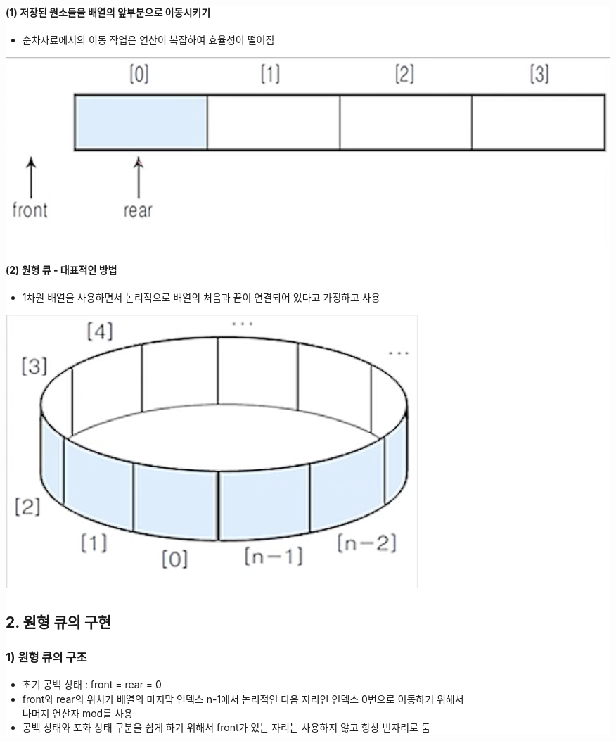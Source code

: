 #### (1) 저장된 원소들을 배열의 앞부분으로 이동시키기

- 순차자료에서의 이동 작업은 연산이 복잡하여 효율성이 떨어짐

![alt](/assets/images/post/ComputerStudy/415.png)

#### (2) 원형 큐 - 대표적인 방법

- 1차원 배열을 사용하면서 논리적으로 배열의 처음과 끝이 연결되어 있다고 가정하고 사용

![alt](/assets/images/post/ComputerStudy/416.png)

## 2. 원형 큐의 구현

### 1) 원형 큐의 구조

- 초기 공백 상태 : front = rear = 0
- front와 rear의 위치가 배열의 마지막 인덱스 n-1에서 논리적인 다음 자리인 인덱스 0번으로 이동하기 위해서  
  나머지 연산자 mod를 사용
- 공백 상태와 포화 상태 구분을 쉽게 하기 위해서 front가 있는 자리는 사용하지 않고 항상 빈자리로 둠
